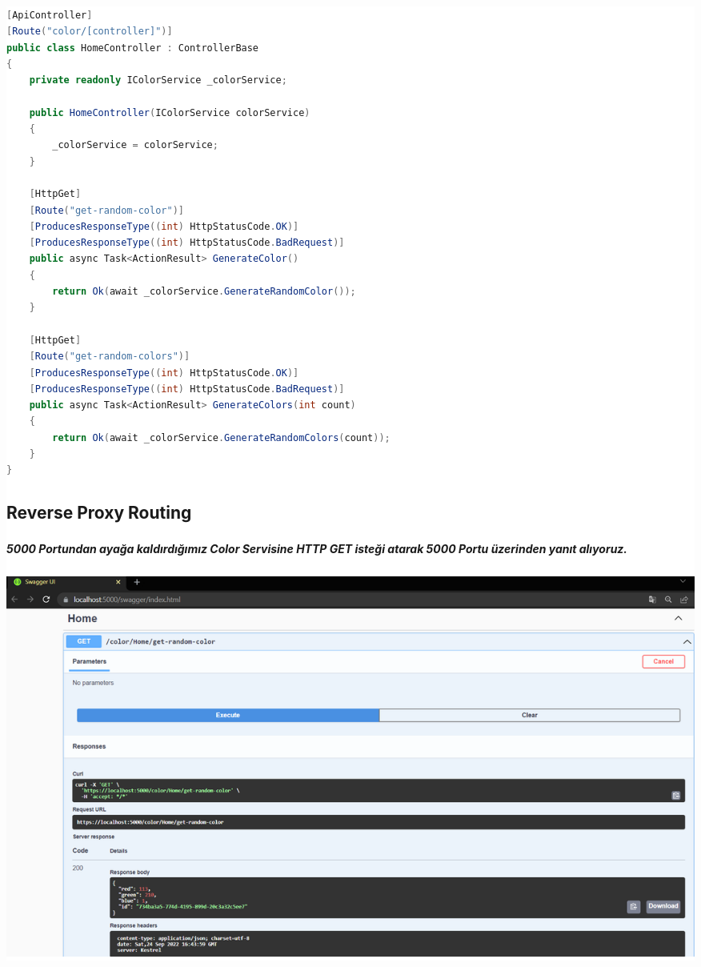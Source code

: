 
``` c#
[ApiController]  
[Route("color/[controller]")]  
public class HomeController : ControllerBase  
{  
    private readonly IColorService _colorService;  
  
    public HomeController(IColorService colorService)  
    {  
        _colorService = colorService;  
    }  
  
    [HttpGet]  
    [Route("get-random-color")]  
    [ProducesResponseType((int) HttpStatusCode.OK)]  
    [ProducesResponseType((int) HttpStatusCode.BadRequest)]  
    public async Task<ActionResult> GenerateColor()  
    {  
        return Ok(await _colorService.GenerateRandomColor());  
    }  
  
    [HttpGet]  
    [Route("get-random-colors")]  
    [ProducesResponseType((int) HttpStatusCode.OK)]  
    [ProducesResponseType((int) HttpStatusCode.BadRequest)]  
    public async Task<ActionResult> GenerateColors(int count)  
    {  
        return Ok(await _colorService.GenerateRandomColors(count));  
    }  
}

```

## Reverse Proxy Routing

##### 5000 Portundan ayağa kaldırdığımız Color Servisine HTTP GET isteği atarak 5000 Portu üzerinden yanıt alıyoruz.
![colorswagger](https://raw.githubusercontent.com/mehmetsafabenli/YarpSample/master/YARP.Gateway/Resources/colorswagger.png)
